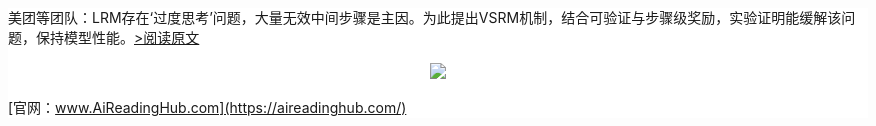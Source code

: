美团等团队：LRM存在‘过度思考’问题，大量无效中间步骤是主因。为此提出VSRM机制，结合可验证与步骤级奖励，实验证明能缓解该问题，保持模型性能。[>阅读原文](https://mp.weixin.qq.com/s?__biz=MzIzNjc1NzUzMw==&chksm=e91afafc8b7f4e811e082325c33c9ee3e295a31f153ab1cbf7676abb7ae879a8fa888adeacd9&idx=5&mid=2247824969&sn=a72b27a2e257d7004124ebd85dd61bf1#rd)



<p style="text-align: center;">
            <img id="weixin_qr" src="https://meikan-public-images.oss-cn-beijing.aliyuncs.com/imeikan/assets/2025-05-18234303-hub.png" style="max-width: 800px; object-fit: cover;" />
        </p>
        
[官网：www.AiReadingHub.com](https://aireadinghub.com/)